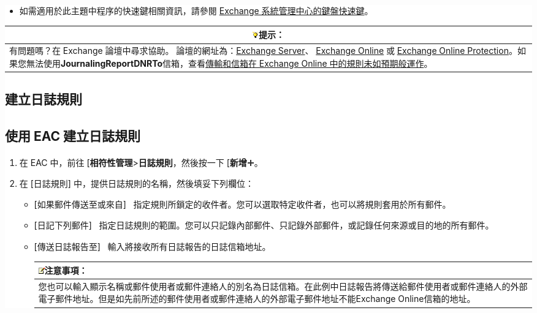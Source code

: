
  - 如需適用於此主題中程序的快速鍵相關資訊，請參閱 [Exchange 系統管理中心的鍵盤快速鍵](keyboard-shortcuts-in-the-exchange-admin-center-exchange-online-protection-help.md)。

<table>
<thead>
<tr class="header">
<th><img src="images/Bb124558.tip(EXCHG.150).gif" title="提示" alt="提示" />提示：</th>
</tr>
</thead>
<tbody>
<tr class="odd">
<td>有問題嗎？在 Exchange 論壇中尋求協助。 論壇的網址為：<a href="https://go.microsoft.com/fwlink/p/?linkid=60612">Exchange Server</a>、 <a href="https://go.microsoft.com/fwlink/p/?linkid=267542">Exchange Online</a> 或 <a href="https://go.microsoft.com/fwlink/p/?linkid=285351">Exchange Online Protection</a>。如果您無法使用<strong>JournalingReportDNRTo</strong>信箱，查看<a href="https://go.microsoft.com/fwlink/p/?linkid=331674">傳輸和信箱在 Exchange Online 中的規則未如預期般運作</a>。</td>
</tr>
</tbody>
</table>


## 建立日誌規則

## 使用 EAC 建立日誌規則

1.  在 EAC 中，前往 \[**相符性管理**\>**日誌規則**，然後按一下 \[**新增**![加入圖示](images/JJ218640.c1e75329-d6d7-4073-a27d-498590bbb558(EXCHG.150).gif "加入圖示")。

2.  在 \[日誌規則\] 中，提供日誌規則的名稱，然後填妥下列欄位：
    
      - \[如果郵件傳送至或來自\]   指定規則所鎖定的收件者。您可以選取特定收件者，也可以將規則套用於所有郵件。
    
      - \[日記下列郵件\]   指定日誌規則的範圍。您可以只記錄內部郵件、只記錄外部郵件，或記錄任何來源或目的地的所有郵件。
    
      - \[傳送日誌報告至\]   輸入將接收所有日誌報告的日誌信箱地址。
        
        <table>
        <thead>
        <tr class="header">
        <th><img src="images/Bb124558.note(EXCHG.150).gif" title="注意事項" alt="注意事項" />注意事項：</th>
        </tr>
        </thead>
        <tbody>
        <tr class="odd">
        <td>您也可以輸入顯示名稱或郵件使用者或郵件連絡人的別名為日誌信箱。在此例中日誌報告將傳送給郵件使用者或郵件連絡人的外部電子郵件地址。但是如先前所述的郵件使用者或郵件連絡人的外部電子郵件地址不能Exchange Online信箱的地址。</td>
        </tr>
        </tbody>
        </table>
